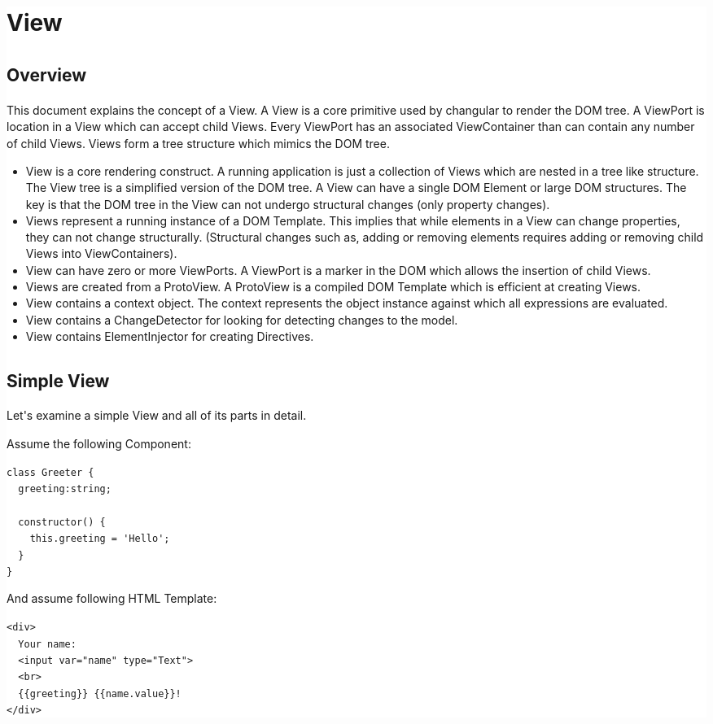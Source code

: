 # View

## Overview

This document explains the concept of a View. 
A View is a core primitive used by changular to render the DOM tree. 
A ViewPort is location in a View which can accept child Views.
Every ViewPort has an associated ViewContainer than can contain any number of child Views.
Views form a tree structure which mimics the DOM tree.

* View is a core rendering construct. A running application is just a collection of Views which are 
  nested in a tree like structure. The View tree is a simplified version of the DOM tree. A View can 
  have a single DOM Element or large DOM structures. The key is that the DOM tree in the View can 
  not undergo structural changes (only property changes).
* Views represent a running instance of a DOM Template. This implies that while elements in a View 
  can change properties, they can not change structurally. (Structural changes such as, adding or 
  removing elements requires adding or removing child Views into ViewContainers).
* View can have zero or more ViewPorts. A ViewPort is a marker in the DOM which allows 
  the insertion of child Views.
* Views are created from a ProtoView. A ProtoView is a compiled DOM Template which is efficient at 
  creating Views.
* View contains a context object. The context represents the object instance against which all 
  expressions are evaluated.
* View contains a ChangeDetector for looking for detecting changes to the model.
* View contains ElementInjector for creating Directives.

## Simple View

Let's examine a simple View and all of its parts in detail.

Assume the following Component:

```
class Greeter {
  greeting:string;

  constructor() {
    this.greeting = 'Hello';
  }
}
```

And assume following HTML Template:

```
<div>
  Your name:
  <input var="name" type="Text">
  <br>
  {{greeting}} {{name.value}}!
</div>
```
